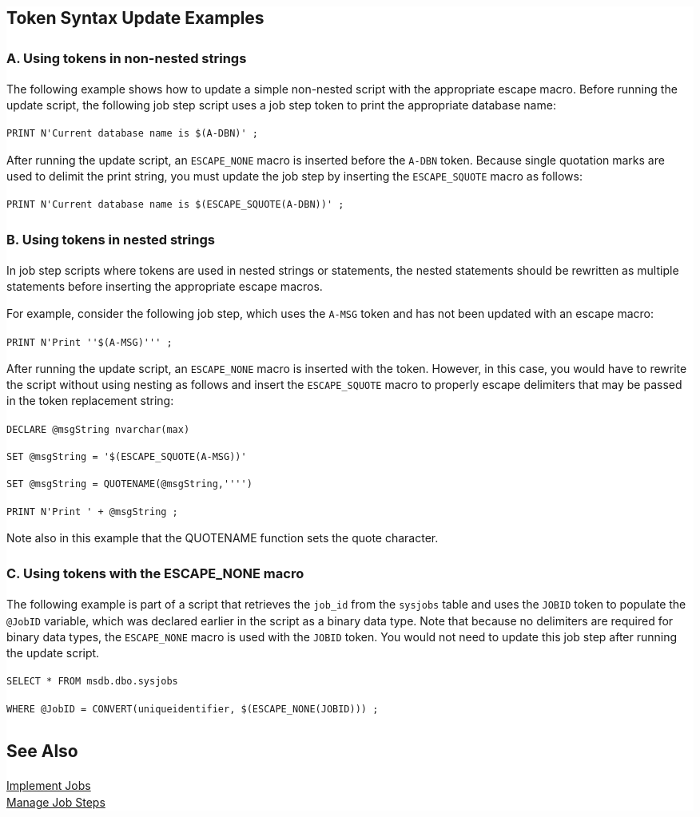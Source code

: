 ## Token Syntax Update Examples  
  
### A. Using tokens in non-nested strings  
 The following example shows how to update a simple non-nested script with the appropriate escape macro. Before running the update script, the following job step script uses a job step token to print the appropriate database name:  
  
 `PRINT N'Current database name is $(A-DBN)' ;`  
  
 After running the update script, an `ESCAPE_NONE` macro is inserted before the `A-DBN` token. Because single quotation marks are used to delimit the print string, you must update the job step by inserting the `ESCAPE_SQUOTE` macro as follows:  
  
 `PRINT N'Current database name is $(ESCAPE_SQUOTE(A-DBN))' ;`  
  
### B. Using tokens in nested strings  
 In job step scripts where tokens are used in nested strings or statements, the nested statements should be rewritten as multiple statements before inserting the appropriate escape macros.  
  
 For example, consider the following job step, which uses the `A-MSG` token and has not been updated with an escape macro:  
  
 `PRINT N'Print ''$(A-MSG)''' ;`  
  
 After running the update script, an `ESCAPE_NONE` macro is inserted with the token. However, in this case, you would have to rewrite the script without using nesting as follows and insert the `ESCAPE_SQUOTE` macro to properly escape delimiters that may be passed in the token replacement string:  
  
 `DECLARE @msgString nvarchar(max)`  
  
 `SET @msgString = '$(ESCAPE_SQUOTE(A-MSG))'`  
  
 `SET @msgString = QUOTENAME(@msgString,'''')`  
  
 `PRINT N'Print ' + @msgString ;`  
  
 Note also in this example that the QUOTENAME function sets the quote character.  
  
### C. Using tokens with the ESCAPE_NONE macro  
 The following example is part of a script that retrieves the `job_id` from the `sysjobs` table and uses the `JOBID` token to populate the `@JobID` variable, which was declared earlier in the script as a binary data type. Note that because no delimiters are required for binary data types, the `ESCAPE_NONE` macro is used with the `JOBID` token. You would not need to update this job step after running the update script.  
  
 `SELECT * FROM msdb.dbo.sysjobs`  
  
 `WHERE @JobID = CONVERT(uniqueidentifier, $(ESCAPE_NONE(JOBID))) ;`  
  
## See Also  
 [Implement Jobs](implement-jobs.md)   
 [Manage Job Steps](manage-job-steps.md)  
  
  
